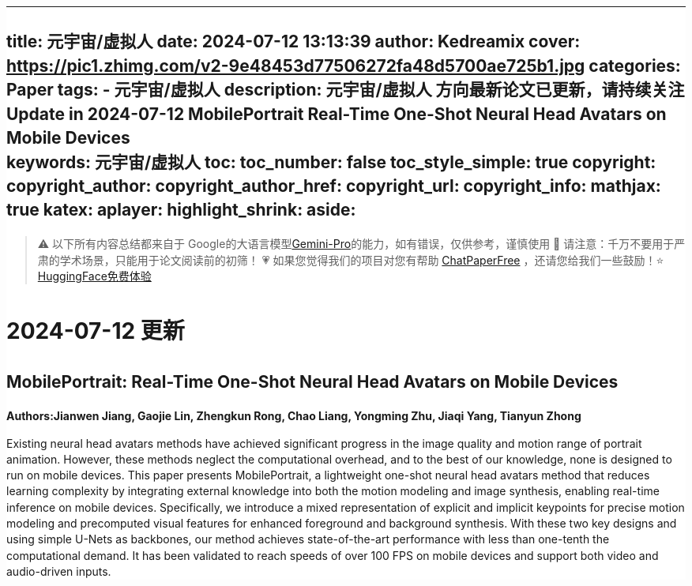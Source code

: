 
---
title: 元宇宙/虚拟人
date: 2024-07-12 13:13:39
author: Kedreamix
cover: https://pic1.zhimg.com/v2-9e48453d77506272fa48d5700ae725b1.jpg
categories: Paper
tags:
    - 元宇宙/虚拟人
description: 元宇宙/虚拟人 方向最新论文已更新，请持续关注 Update in 2024-07-12  MobilePortrait Real-Time One-Shot Neural Head Avatars on Mobile Devices  
keywords: 元宇宙/虚拟人
toc:
toc_number: false
toc_style_simple: true
copyright:
copyright_author:
copyright_author_href:
copyright_url:
copyright_info:
mathjax: true
katex:
aplayer:
highlight_shrink:
aside:
---

>⚠️ 以下所有内容总结都来自于 Google的大语言模型[Gemini-Pro](https://ai.google.dev/)的能力，如有错误，仅供参考，谨慎使用
>🔴 请注意：千万不要用于严肃的学术场景，只能用于论文阅读前的初筛！
>💗 如果您觉得我们的项目对您有帮助 [ChatPaperFree](https://github.com/Kedreamix/ChatPaperFree) ，还请您给我们一些鼓励！⭐️ [HuggingFace免费体验](https://huggingface.co/spaces/Kedreamix/ChatPaperFree)

# 2024-07-12 更新


## MobilePortrait: Real-Time One-Shot Neural Head Avatars on Mobile Devices

**Authors:Jianwen Jiang, Gaojie Lin, Zhengkun Rong, Chao Liang, Yongming Zhu, Jiaqi Yang, Tianyun Zhong**

Existing neural head avatars methods have achieved significant progress in the image quality and motion range of portrait animation. However, these methods neglect the computational overhead, and to the best of our knowledge, none is designed to run on mobile devices. This paper presents MobilePortrait, a lightweight one-shot neural head avatars method that reduces learning complexity by integrating external knowledge into both the motion modeling and image synthesis, enabling real-time inference on mobile devices. Specifically, we introduce a mixed representation of explicit and implicit keypoints for precise motion modeling and precomputed visual features for enhanced foreground and background synthesis. With these two key designs and using simple U-Nets as backbones, our method achieves state-of-the-art performance with less than one-tenth the computational demand. It has been validated to reach speeds of over 100 FPS on mobile devices and support both video and audio-driven inputs. 
